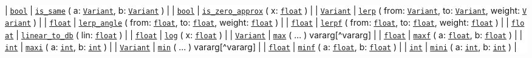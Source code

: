 | [`bool`](class_bool.md)                         | [`is_same`](class_@globalscope.md#class_@globalscope_method_is_same) ( a: [`Variant`](class_variant.md), b: [`Variant`](class_variant.md) )                                                                                                                                                                                                                                                       |
| [`bool`](class_bool.md)                         | [`is_zero_approx`](class_@globalscope.md#class_@globalscope_method_is_zero_approx) ( x: [`float`](class_float.md) )                                                                                                                                                                                                                                                                               |
| [`Variant`](class_variant.md)                   | [`lerp`](class_@globalscope.md#class_@globalscope_method_lerp) ( from: [`Variant`](class_variant.md), to: [`Variant`](class_variant.md), weight: [`Variant`](class_variant.md) )                                                                                                                                                                                                                  |
| [`float`](class_float.md)                       | [`lerp_angle`](class_@globalscope.md#class_@globalscope_method_lerp_angle) ( from: [`float`](class_float.md), to: [`float`](class_float.md), weight: [`float`](class_float.md) )                                                                                                                                                                                                                  |
| [`float`](class_float.md)                       | [`lerpf`](class_@globalscope.md#class_@globalscope_method_lerpf) ( from: [`float`](class_float.md), to: [`float`](class_float.md), weight: [`float`](class_float.md) )                                                                                                                                                                                                                            |
| [`float`](class_float.md)                       | [`linear_to_db`](class_@globalscope.md#class_@globalscope_method_linear_to_db) ( lin: [`float`](class_float.md) )                                                                                                                                                                                                                                                                                 |
| [`float`](class_float.md)                       | [`log`](class_@globalscope.md#class_@globalscope_method_log) ( x: [`float`](class_float.md) )                                                                                                                                                                                                                                                                                                     |
| [`Variant`](class_variant.md)                   | [`max`](class_@globalscope.md#class_@globalscope_method_max) ( ... ) vararg[^vararg]                                                                                                                                                                                                                                                                                                              |
| [`float`](class_float.md)                       | [`maxf`](class_@globalscope.md#class_@globalscope_method_maxf) ( a: [`float`](class_float.md), b: [`float`](class_float.md) )                                                                                                                                                                                                                                                                     |
| [`int`](class_int.md)                           | [`maxi`](class_@globalscope.md#class_@globalscope_method_maxi) ( a: [`int`](class_int.md), b: [`int`](class_int.md) )                                                                                                                                                                                                                                                                             |
| [`Variant`](class_variant.md)                   | [`min`](class_@globalscope.md#class_@globalscope_method_min) ( ... ) vararg[^vararg]                                                                                                                                                                                                                                                                                                              |
| [`float`](class_float.md)                       | [`minf`](class_@globalscope.md#class_@globalscope_method_minf) ( a: [`float`](class_float.md), b: [`float`](class_float.md) )                                                                                                                                                                                                                                                                     |
| [`int`](class_int.md)                           | [`mini`](class_@globalscope.md#class_@globalscope_method_mini) ( a: [`int`](class_int.md), b: [`int`](class_int.md) )                                                                                                                                                                                                                                                                             |